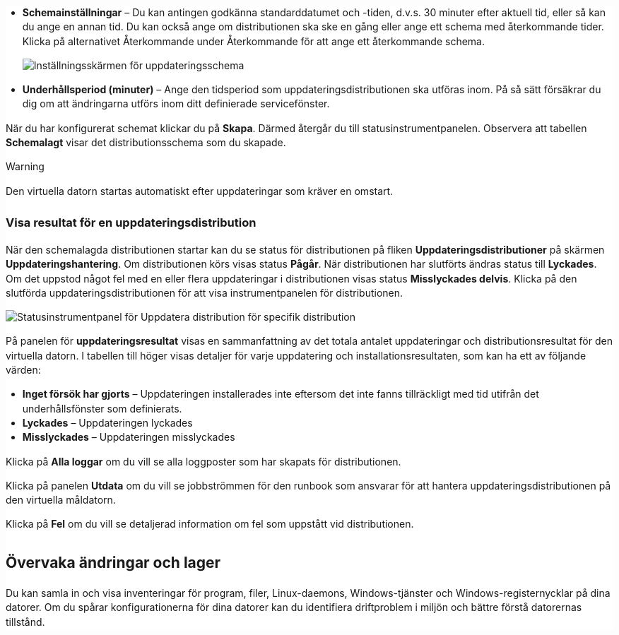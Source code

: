* **Schemainställningar** – Du kan antingen godkänna standarddatumet och -tiden, d.v.s. 30 minuter efter aktuell tid, eller så kan du ange en annan tid.
  Du kan också ange om distributionen ska ske en gång eller ange ett schema med återkommande tider. Klicka på alternativet Återkommande under Återkommande för att ange ett återkommande schema.

  ![Inställningsskärmen för uppdateringsschema](./media/tutorial-monitoring/manageupdates-schedule-win.png)

* **Underhållsperiod (minuter)** – Ange den tidsperiod som uppdateringsdistributionen ska utföras inom.  På så sätt försäkrar du dig om att ändringarna utförs inom ditt definierade servicefönster.

När du har konfigurerat schemat klickar du på **Skapa**. Därmed återgår du till statusinstrumentpanelen.
Observera att tabellen **Schemalagt** visar det distributionsschema som du skapade.

> [!WARNING]
> Den virtuella datorn startas automatiskt efter uppdateringar som kräver en omstart.

### <a name="view-results-of-an-update-deployment"></a>Visa resultat för en uppdateringsdistribution

När den schemalagda distributionen startar kan du se status för distributionen på fliken **Uppdateringsdistributioner** på skärmen **Uppdateringshantering**.
Om distributionen körs visas status **Pågår**. När distributionen har slutförts ändras status till **Lyckades**.
Om det uppstod något fel med en eller flera uppdateringar i distributionen visas status **Misslyckades delvis**.
Klicka på den slutförda uppdateringsdistributionen för att visa instrumentpanelen för distributionen.

![Statusinstrumentpanel för Uppdatera distribution för specifik distribution](./media/tutorial-monitoring/manageupdates-view-results.png)

På panelen för **uppdateringsresultat** visas en sammanfattning av det totala antalet uppdateringar och distributionsresultat för den virtuella datorn.
I tabellen till höger visas detaljer för varje uppdatering och installationsresultaten, som kan ha ett av följande värden:

* **Inget försök har gjorts** – Uppdateringen installerades inte eftersom det inte fanns tillräckligt med tid utifrån det underhållsfönster som definierats.
* **Lyckades** – Uppdateringen lyckades
* **Misslyckades** – Uppdateringen misslyckades

Klicka på **Alla loggar** om du vill se alla loggposter som har skapats för distributionen.

Klicka på panelen **Utdata** om du vill se jobbströmmen för den runbook som ansvarar för att hantera uppdateringsdistributionen på den virtuella måldatorn.

Klicka på **Fel** om du vill se detaljerad information om fel som uppstått vid distributionen.

## <a name="monitor-changes-and-inventory"></a>Övervaka ändringar och lager

Du kan samla in och visa inventeringar för program, filer, Linux-daemons, Windows-tjänster och Windows-registernycklar på dina datorer. Om du spårar konfigurationerna för dina datorer kan du identifiera driftproblem i miljön och bättre förstå datorernas tillstånd.
